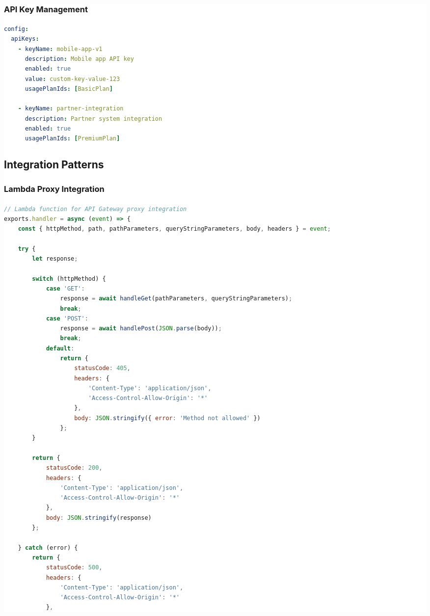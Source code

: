 ### API Key Management

```yaml
config:
  apiKeys:
    - keyName: mobile-app-v1
      description: Mobile app API key
      enabled: true
      value: custom-key-value-123
      usagePlanIds: [BasicPlan]
    
    - keyName: partner-integration
      description: Partner system integration
      enabled: true
      usagePlanIds: [PremiumPlan]
```

## Integration Patterns

### Lambda Proxy Integration

```javascript
// Lambda function for API Gateway proxy integration
exports.handler = async (event) => {
    const { httpMethod, path, pathParameters, queryStringParameters, body, headers } = event;
    
    try {
        let response;
        
        switch (httpMethod) {
            case 'GET':
                response = await handleGet(pathParameters, queryStringParameters);
                break;
            case 'POST':
                response = await handlePost(JSON.parse(body));
                break;
            default:
                return {
                    statusCode: 405,
                    headers: {
                        'Content-Type': 'application/json',
                        'Access-Control-Allow-Origin': '*'
                    },
                    body: JSON.stringify({ error: 'Method not allowed' })
                };
        }
        
        return {
            statusCode: 200,
            headers: {
                'Content-Type': 'application/json',
                'Access-Control-Allow-Origin': '*'
            },
            body: JSON.stringify(response)
        };
        
    } catch (error) {
        return {
            statusCode: 500,
            headers: {
                'Content-Type': 'application/json',
                'Access-Control-Allow-Origin': '*'
            },
```